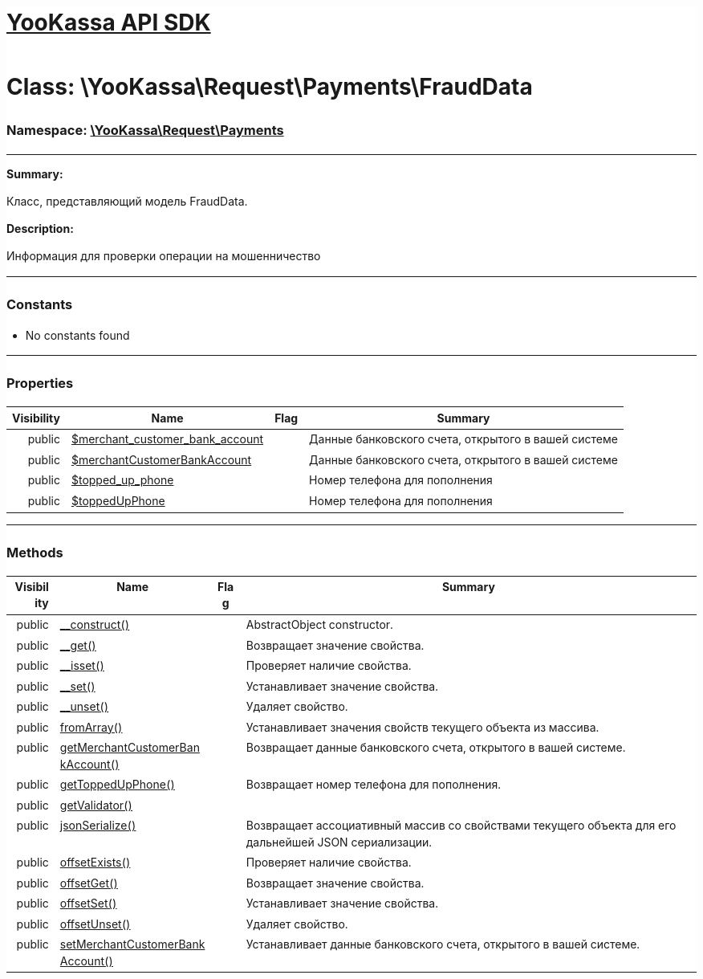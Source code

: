 # [YooKassa API SDK](../home.md)

# Class: \YooKassa\Request\Payments\FraudData
### Namespace: [\YooKassa\Request\Payments](../namespaces/yookassa-request-payments.md)
---
**Summary:**

Класс, представляющий модель FraudData.

**Description:**

Информация для проверки операции на мошенничество

---
### Constants
* No constants found

---
### Properties
| Visibility | Name | Flag | Summary |
| ----------:| ---- | ---- | ------- |
| public | [$merchant_customer_bank_account](../classes/YooKassa-Request-Payments-FraudData.md#property_merchant_customer_bank_account) |  | Данные банковского счета, открытого в вашей системе |
| public | [$merchantCustomerBankAccount](../classes/YooKassa-Request-Payments-FraudData.md#property_merchantCustomerBankAccount) |  | Данные банковского счета, открытого в вашей системе |
| public | [$topped_up_phone](../classes/YooKassa-Request-Payments-FraudData.md#property_topped_up_phone) |  | Номер телефона для пополнения |
| public | [$toppedUpPhone](../classes/YooKassa-Request-Payments-FraudData.md#property_toppedUpPhone) |  | Номер телефона для пополнения |

---
### Methods
| Visibility | Name | Flag | Summary |
| ----------:| ---- | ---- | ------- |
| public | [__construct()](../classes/YooKassa-Common-AbstractObject.md#method___construct) |  | AbstractObject constructor. |
| public | [__get()](../classes/YooKassa-Common-AbstractObject.md#method___get) |  | Возвращает значение свойства. |
| public | [__isset()](../classes/YooKassa-Common-AbstractObject.md#method___isset) |  | Проверяет наличие свойства. |
| public | [__set()](../classes/YooKassa-Common-AbstractObject.md#method___set) |  | Устанавливает значение свойства. |
| public | [__unset()](../classes/YooKassa-Common-AbstractObject.md#method___unset) |  | Удаляет свойство. |
| public | [fromArray()](../classes/YooKassa-Common-AbstractObject.md#method_fromArray) |  | Устанавливает значения свойств текущего объекта из массива. |
| public | [getMerchantCustomerBankAccount()](../classes/YooKassa-Request-Payments-FraudData.md#method_getMerchantCustomerBankAccount) |  | Возвращает данные банковского счета, открытого в вашей системе. |
| public | [getToppedUpPhone()](../classes/YooKassa-Request-Payments-FraudData.md#method_getToppedUpPhone) |  | Возвращает номер телефона для пополнения. |
| public | [getValidator()](../classes/YooKassa-Common-AbstractObject.md#method_getValidator) |  |  |
| public | [jsonSerialize()](../classes/YooKassa-Common-AbstractObject.md#method_jsonSerialize) |  | Возвращает ассоциативный массив со свойствами текущего объекта для его дальнейшей JSON сериализации. |
| public | [offsetExists()](../classes/YooKassa-Common-AbstractObject.md#method_offsetExists) |  | Проверяет наличие свойства. |
| public | [offsetGet()](../classes/YooKassa-Common-AbstractObject.md#method_offsetGet) |  | Возвращает значение свойства. |
| public | [offsetSet()](../classes/YooKassa-Common-AbstractObject.md#method_offsetSet) |  | Устанавливает значение свойства. |
| public | [offsetUnset()](../classes/YooKassa-Common-AbstractObject.md#method_offsetUnset) |  | Удаляет свойство. |
| public | [setMerchantCustomerBankAccount()](../classes/YooKassa-Request-Payments-FraudData.md#method_setMerchantCustomerBankAccount) |  | Устанавливает данные банковского счета, открытого в вашей системе. |